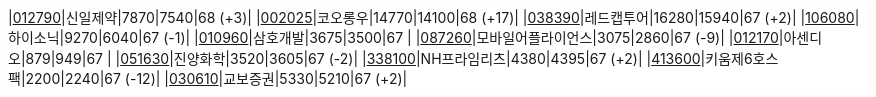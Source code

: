 |[012790](https://finance.daum.net/quotes/A012790)|신일제약|7870|7540|68 (+3)|
|[002025](https://finance.daum.net/quotes/A002025)|코오롱우|14770|14100|68 (+17)|
|[038390](https://finance.daum.net/quotes/A038390)|레드캡투어|16280|15940|67 (+2)|
|[106080](https://finance.daum.net/quotes/A106080)|하이소닉|9270|6040|67 (-1)|
|[010960](https://finance.daum.net/quotes/A010960)|삼호개발|3675|3500|67 |
|[087260](https://finance.daum.net/quotes/A087260)|모바일어플라이언스|3075|2860|67 (-9)|
|[012170](https://finance.daum.net/quotes/A012170)|아센디오|879|949|67 |
|[051630](https://finance.daum.net/quotes/A051630)|진양화학|3520|3605|67 (-2)|
|[338100](https://finance.daum.net/quotes/A338100)|NH프라임리츠|4380|4395|67 (+2)|
|[413600](https://finance.daum.net/quotes/A413600)|키움제6호스팩|2200|2240|67 (-12)|
|[030610](https://finance.daum.net/quotes/A030610)|교보증권|5330|5210|67 (+2)|
